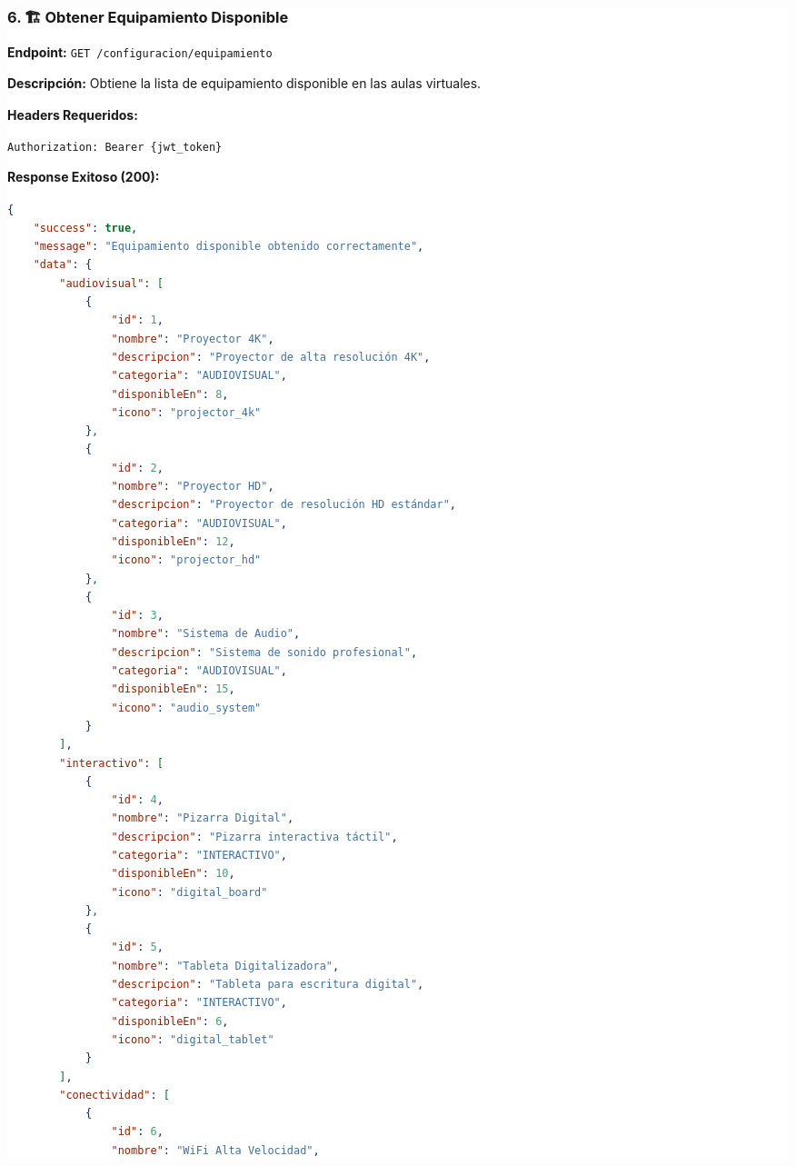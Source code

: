 ### 6. 🏗️ Obtener Equipamiento Disponible

**Endpoint:** `GET /configuracion/equipamiento`

**Descripción:** Obtiene la lista de equipamiento disponible en las aulas virtuales.

**Headers Requeridos:** 
```
Authorization: Bearer {jwt_token}
```

**Response Exitoso (200):**
```json
{
    "success": true,
    "message": "Equipamiento disponible obtenido correctamente",
    "data": {
        "audiovisual": [
            {
                "id": 1,
                "nombre": "Proyector 4K",
                "descripcion": "Proyector de alta resolución 4K",
                "categoria": "AUDIOVISUAL",
                "disponibleEn": 8,
                "icono": "projector_4k"
            },
            {
                "id": 2,
                "nombre": "Proyector HD",
                "descripcion": "Proyector de resolución HD estándar",
                "categoria": "AUDIOVISUAL",
                "disponibleEn": 12,
                "icono": "projector_hd"
            },
            {
                "id": 3,
                "nombre": "Sistema de Audio",
                "descripcion": "Sistema de sonido profesional",
                "categoria": "AUDIOVISUAL",
                "disponibleEn": 15,
                "icono": "audio_system"
            }
        ],
        "interactivo": [
            {
                "id": 4,
                "nombre": "Pizarra Digital",
                "descripcion": "Pizarra interactiva táctil",
                "categoria": "INTERACTIVO",
                "disponibleEn": 10,
                "icono": "digital_board"
            },
            {
                "id": 5,
                "nombre": "Tableta Digitalizadora",
                "descripcion": "Tableta para escritura digital",
                "categoria": "INTERACTIVO",
                "disponibleEn": 6,
                "icono": "digital_tablet"
            }
        ],
        "conectividad": [
            {
                "id": 6,
                "nombre": "WiFi Alta Velocidad",
```